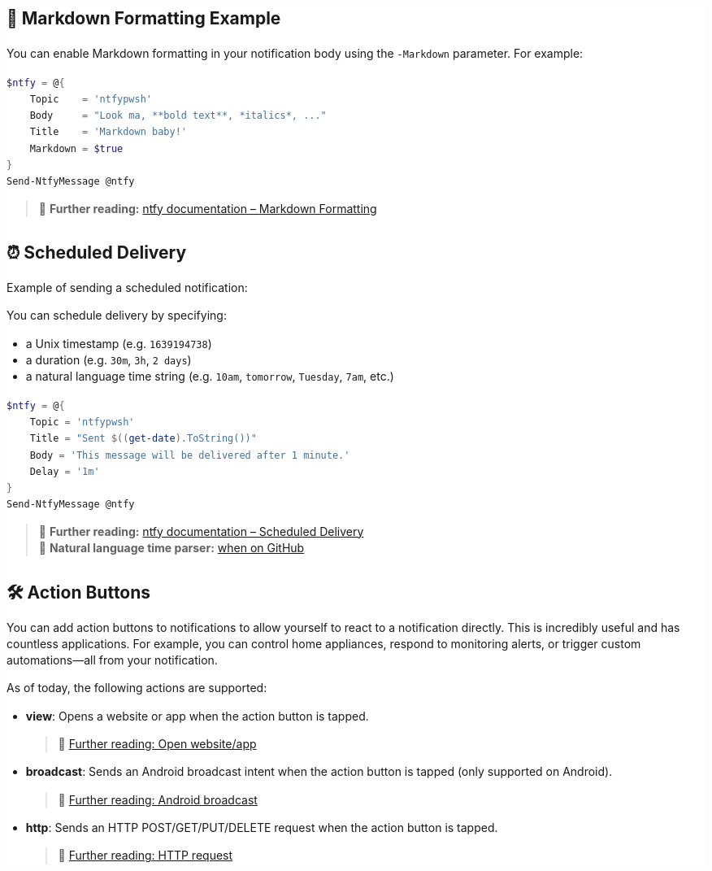 ## 📝 Markdown Formatting Example

You can enable Markdown formatting in your notification body using the `-Markdown` parameter. For example:

```powershell
$ntfy = @{
    Topic    = 'ntfypwsh'
    Body     = "Look ma, **bold text**, *italics*, ..."
    Title    = 'Markdown baby!'
    Markdown = $true
}
Send-NtfyMessage @ntfy
```

> 📖 **Further reading:** [ntfy documentation – Markdown Formatting](https://docs.ntfy.sh/publish/#markdown-formatting)


## ⏰ Scheduled Delivery

Example of sending a scheduled notification:

You can schedule delivery by specifying:
- a Unix timestamp (e.g. `1639194738`)
- a duration (e.g. `30m`, `3h`, `2 days`)
- a natural language time string (e.g. `10am`, `tomorrow`, `Tuesday`, `7am`, etc.)

```powershell
$ntfy = @{
    Topic = 'ntfypwsh'
    Title = "Sent $((get-date).ToString())"
    Body = 'This message will be delivered after 1 minute.'
    Delay = '1m'
}
Send-NtfyMessage @ntfy
```

> 📖 **Further reading:** [ntfy documentation – Scheduled Delivery](https://docs.ntfy.sh/publish/#scheduled-delivery)
> <br>🔗 **Natural language time parser:** [when on GitHub](https://github.com/olebedev/when)

## 🛠️ Action Buttons

You can add action buttons to notifications to allow yourself to react to a notification directly. This is incredibly useful and has countless applications. For example, you can control home appliances, respond to monitoring alerts, or trigger custom automations—all from your notification.

As of today, the following actions are supported:

- **view**: Opens a website or app when the action button is tapped.  
  > 📖 [Further reading: Open website/app](https://docs.ntfy.sh/publish/#open-websiteapp)
- **broadcast**: Sends an Android broadcast intent when the action button is tapped (only supported on Android).  
  > 📖 [Further reading: Android broadcast](https://docs.ntfy.sh/publish/#send-android-broadcast)
- **http**: Sends an HTTP POST/GET/PUT/DELETE request when the action button is tapped.  
  > 📖 [Further reading: HTTP request](https://docs.ntfy.sh/publish/#send-http-request)

